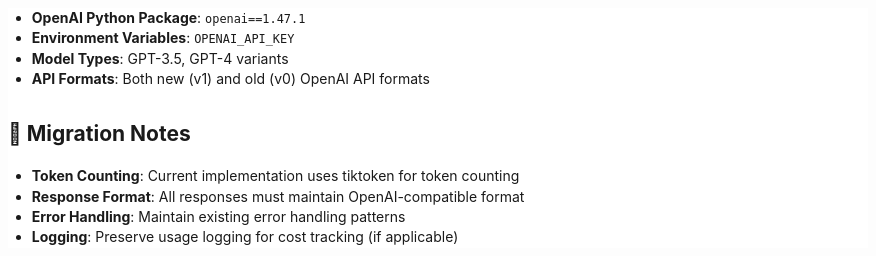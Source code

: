 - **OpenAI Python Package**: `openai==1.47.1`
- **Environment Variables**: `OPENAI_API_KEY`
- **Model Types**: GPT-3.5, GPT-4 variants
- **API Formats**: Both new (v1) and old (v0) OpenAI API formats

## 🔄 **Migration Notes**

- **Token Counting**: Current implementation uses tiktoken for token counting
- **Response Format**: All responses must maintain OpenAI-compatible format
- **Error Handling**: Maintain existing error handling patterns
- **Logging**: Preserve usage logging for cost tracking (if applicable)
